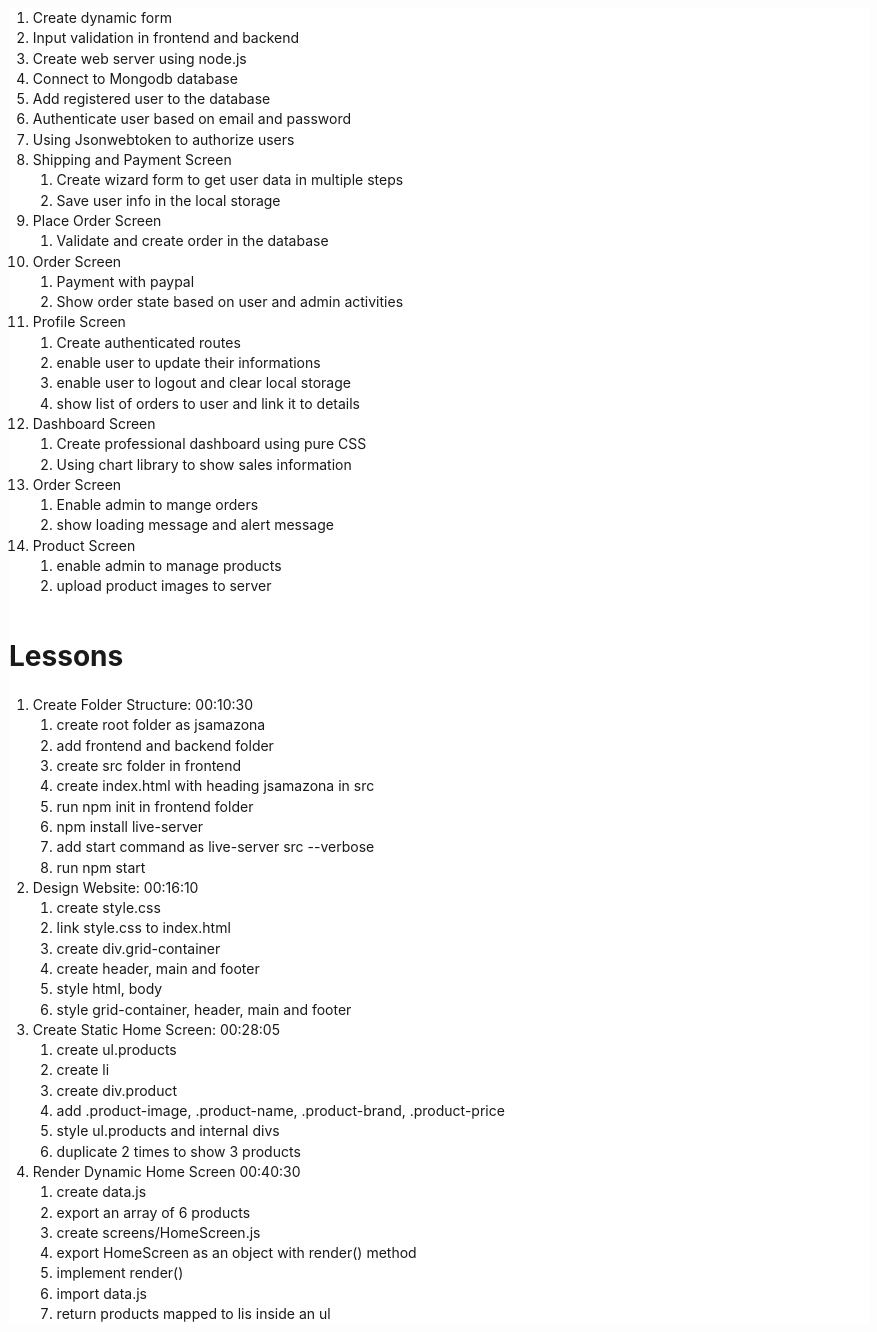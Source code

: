    1. Create dynamic form
   2. Input validation in frontend and backend
   3. Create web server using node.js
   4. Connect to Mongodb database
   5. Add registered user to the database
   6. Authenticate user based on email and password
   7. Using Jsonwebtoken to authorize users
5. Shipping and Payment Screen
   1. Create wizard form to get user data in multiple steps
   2. Save user info in the local storage
6. Place Order Screen
   1. Validate and create order in the database
7. Order Screen
   1. Payment with paypal
   2. Show order state based on user and admin activities
8. Profile Screen
   1. Create authenticated routes
   2. enable user to update their informations
   3. enable user to logout and clear local storage
   4. show list of orders to user and link it to details
9. Dashboard Screen
   1. Create professional dashboard using pure CSS
   2. Using chart library to show sales information
10. Order Screen
    1. Enable admin to mange orders
    2. show loading message and alert message
11. Product Screen
    1. enable admin to manage products
    2. upload product images to server

# Lessons

1. Create Folder Structure: 00:10:30
   1. create root folder as jsamazona
   2. add frontend and backend folder
   3. create src folder in frontend
   4. create index.html with heading jsamazona in src
   5. run npm init in frontend folder
   6. npm install live-server
   7. add start command as live-server src --verbose
   8. run npm start
2. Design Website: 00:16:10
   1. create style.css
   2. link style.css to index.html
   3. create div.grid-container
   4. create header, main and footer
   5. style html, body
   6. style grid-container, header, main and footer
3. Create Static Home Screen: 00:28:05
   1. create ul.products
   2. create li
   3. create div.product
   4. add .product-image, .product-name, .product-brand, .product-price
   5. style ul.products and internal divs
   6. duplicate 2 times to show 3 products
4. Render Dynamic Home Screen 00:40:30
   1. create data.js
   2. export an array of 6 products
   3. create screens/HomeScreen.js
   4. export HomeScreen as an object with render() method
   5. implement render()
   6. import data.js
   7. return products mapped to lis inside an ul